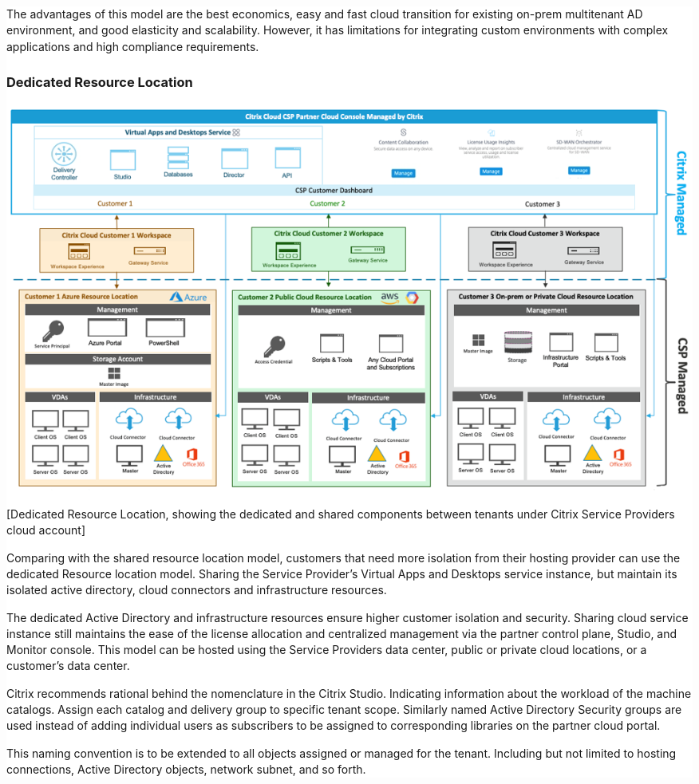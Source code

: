 The advantages of this model are the best economics, easy and fast cloud transition for existing on-prem multitenant AD environment, and good elasticity and scalability. However, it has limitations for integrating custom environments with complex applications and high compliance requirements.

### Dedicated Resource Location

[![CSP-Image-005](/en-us/tech-zone/design/media/reference-architectures_csp-cvads_005.png)](/en-us/tech-zone/design/media/reference-architectures_csp-cvads_005.png)

[Dedicated Resource Location, showing the dedicated and shared components between tenants under Citrix Service Providers cloud account]

Comparing with the shared resource location model, customers that need more isolation from their hosting provider can use the dedicated Resource location model. Sharing the Service Provider’s Virtual Apps and Desktops service instance, but maintain its isolated active directory, cloud connectors and infrastructure resources.

The dedicated Active Directory and infrastructure resources ensure higher customer isolation and security. Sharing cloud service instance still maintains the ease of the license allocation and centralized management via the partner control plane, Studio, and Monitor console. This model can be hosted using the Service Providers data center, public or private cloud locations, or a customer’s data center.

Citrix recommends rational behind the nomenclature in the Citrix Studio. Indicating information about the workload of the machine catalogs. Assign each catalog and delivery group to specific tenant scope. Similarly named Active Directory Security groups are used instead of adding individual users as subscribers to be assigned to corresponding libraries on the partner cloud portal.

This naming convention is to be extended to all objects assigned or managed for the tenant. Including but not limited to hosting connections, Active Directory objects, network subnet, and so forth.
